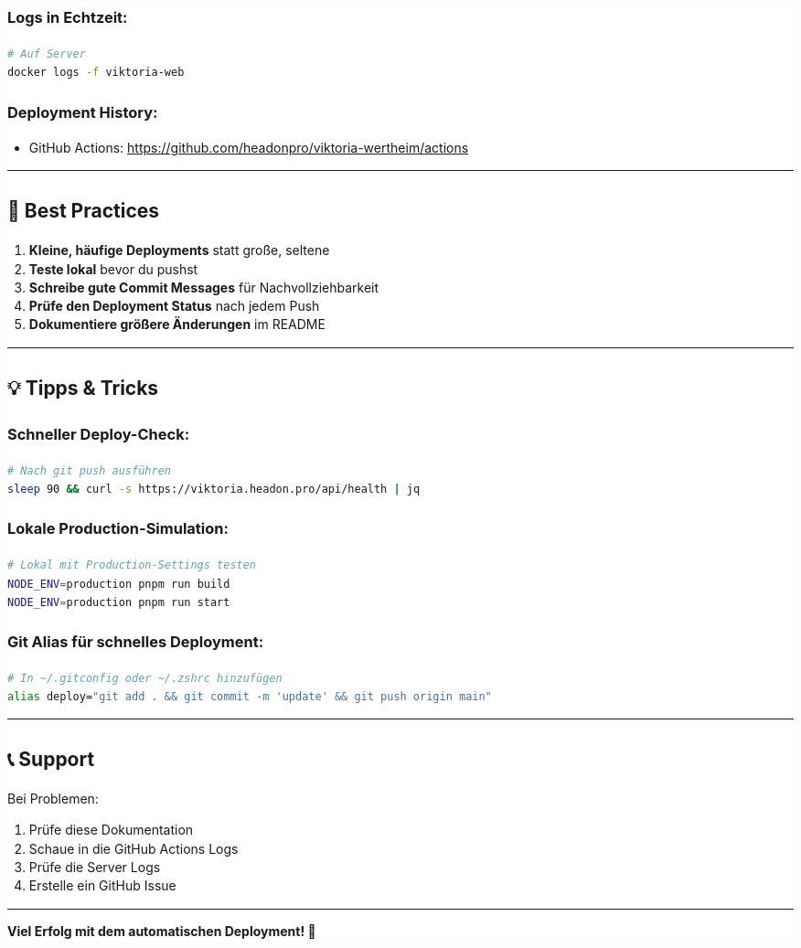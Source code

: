 ### **Logs in Echtzeit:**
```bash
# Auf Server
docker logs -f viktoria-web
```

### **Deployment History:**
- GitHub Actions: https://github.com/headonpro/viktoria-wertheim/actions

---

## 🎯 Best Practices

1. **Kleine, häufige Deployments** statt große, seltene
2. **Teste lokal** bevor du pushst
3. **Schreibe gute Commit Messages** für Nachvollziehbarkeit
4. **Prüfe den Deployment Status** nach jedem Push
5. **Dokumentiere größere Änderungen** im README

---

## 💡 Tipps & Tricks

### **Schneller Deploy-Check:**
```bash
# Nach git push ausführen
sleep 90 && curl -s https://viktoria.headon.pro/api/health | jq
```

### **Lokale Production-Simulation:**
```bash
# Lokal mit Production-Settings testen
NODE_ENV=production pnpm run build
NODE_ENV=production pnpm run start
```

### **Git Alias für schnelles Deployment:**
```bash
# In ~/.gitconfig oder ~/.zshrc hinzufügen
alias deploy="git add . && git commit -m 'update' && git push origin main"
```

---

## 📞 Support

Bei Problemen:
1. Prüfe diese Dokumentation
2. Schaue in die GitHub Actions Logs
3. Prüfe die Server Logs
4. Erstelle ein GitHub Issue

---

**Viel Erfolg mit dem automatischen Deployment! 🚀**